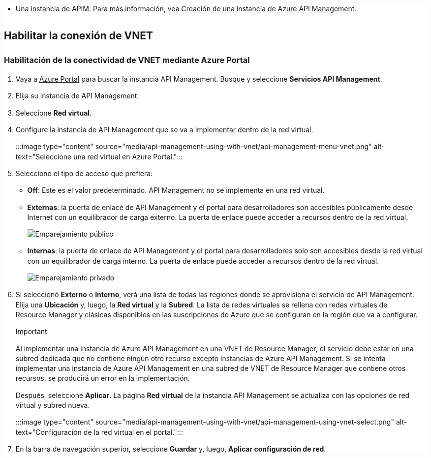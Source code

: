 + Una instancia de APIM. Para más información, vea [Creación de una instancia de Azure API Management](get-started-create-service-instance.md).

## <a name="enable-vnet-connection"></a><a name="enable-vpn"> </a>Habilitar la conexión de VNET

### <a name="enable-vnet-connectivity-using-the-azure-portal"></a>Habilitación de la conectividad de VNET mediante Azure Portal

1. Vaya a [Azure Portal](https://portal.azure.com) para buscar la instancia API Management. Busque y seleccione **Servicios API Management**.

2. Elija su instancia de API Management.

3. Seleccione **Red virtual**.
4. Configure la instancia de API Management que se va a implementar dentro de la red virtual.

    :::image type="content" source="media/api-management-using-with-vnet/api-management-menu-vnet.png" alt-text="Seleccione una red virtual en Azure Portal.":::
    
5. Seleccione el tipo de acceso que prefiera:

    * **Off**: Este es el valor predeterminado. API Management no se implementa en una red virtual.

    * **Externas**: la puerta de enlace de API Management y el portal para desarrolladores son accesibles públicamente desde Internet con un equilibrador de carga externo. La puerta de enlace puede acceder a recursos dentro de la red virtual.

        ![Emparejamiento público][api-management-vnet-public]

    * **Internas**: la puerta de enlace de API Management y el portal para desarrolladores solo son accesibles desde la red virtual con un equilibrador de carga interno. La puerta de enlace puede acceder a recursos dentro de la red virtual.

        ![Emparejamiento privado][api-management-vnet-private]

6. Si seleccionó **Externo** o **Interno**, verá una lista de todas las regiones donde se aprovisiona el servicio de API Management. Elija una **Ubicación** y, luego, la **Red virtual** y la **Subred**. La lista de redes virtuales se rellena con redes virtuales de Resource Manager y clásicas disponibles en las suscripciones de Azure que se configuran en la región que va a configurar.

    > [!IMPORTANT]
    > Al implementar una instancia de Azure API Management en una VNET de Resource Manager, el servicio debe estar en una subred dedicada que no contiene ningún otro recurso excepto instancias de Azure API Management. Si se intenta implementar una instancia de Azure API Management en una subred de VNET de Resource Manager que contiene otros recursos, se producirá un error en la implementación.

    Después, seleccione **Aplicar**. La página **Red virtual** de la instancia API Management se actualiza con las opciones de red virtual y subred nueva.

    :::image type="content" source="media/api-management-using-with-vnet/api-management-using-vnet-select.png" alt-text="Configuración de la red virtual en el portal.":::

7. En la barra de navegación superior, seleccione **Guardar** y, luego, **Aplicar configuración de red**.


[api-management-using-vnet-menu]: ./media/api-management-using-with-vnet/api-management-menu-vnet.png
[api-management-setup-vpn-select]: ./media/api-management-using-with-vnet/api-management-using-vnet-select.png
[api-management-setup-vpn-add-api]: ./media/api-management-using-with-vnet/api-management-using-vnet-add-api.png
[api-management-vnet-private]: ./media/api-management-using-with-vnet/api-management-vnet-internal.png
[api-management-vnet-public]: ./media/api-management-using-with-vnet/api-management-vnet-external.png
[Enable VPN connections]: #enable-vpn
[Connect to a web service behind VPN]: #connect-vpn
[Related content]: #related-content
[UDRs]: ../virtual-network/virtual-networks-udr-overview.md
[Network Security Group]: ../virtual-network/network-security-groups-overview.md
[ServiceEndpoints]: ../virtual-network/virtual-network-service-endpoints-overview.md
[ServiceTags]: ../virtual-network/network-security-groups-overview.md#service-tags